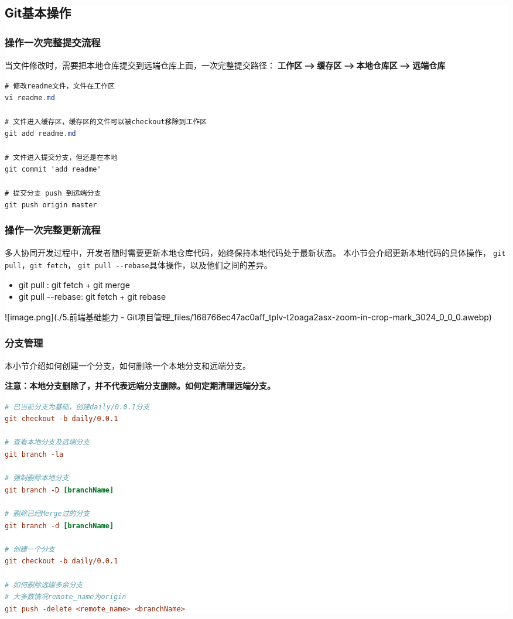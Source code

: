 ## Git基本操作

### 操作一次完整提交流程

当文件修改时，需要把本地仓库提交到远端仓库上面，一次完整提交路径： **工作区 --> 缓存区 --> 本地仓库区 --> 远端仓库**

```csharp
# 修改readme文件，文件在工作区
vi readme.md                

# 文件进入缓存区，缓存区的文件可以被checkout移除到工作区
git add readme.md  

# 文件进入提交分支，但还是在本地
git commit 'add readme'  

# 提交分支 push 到远端分支
git push origin master      
```

### 操作一次完整更新流程

多人协同开发过程中，开发者随时需要更新本地仓库代码，始终保持本地代码处于最新状态。 本小节会介绍更新本地代码的具体操作， `git pull`，`git fetch`， `git pull --rebase`具体操作，以及他们之间的差异。

- git pull : git fetch + git merge
- git pull --rebase: git fetch + git rebase



![image.png](./5.前端基础能力 - Git项目管理_files/168766ec47ac0aff_tplv-t2oaga2asx-zoom-in-crop-mark_3024_0_0_0.awebp)



### 分支管理

本小节介绍如何创建一个分支，如何删除一个本地分支和远端分支。

**注意：本地分支删除了，并不代表远端分支删除。如何定期清理远端分支。**

```ini
# 已当前分支为基础，创建daily/0.0.1分支
git checkout -b daily/0.0.1            

# 查看本地分支及远端分支
git branch -la  

# 强制删除本地分支
git branch -D [branchName]  

# 删除已经Merge过的分支
git branch -d [branchName]    

# 创建一个分支
git checkout -b daily/0.0.1  

# 如何删除远端多余分支
# 大多数情况remote_name为origin
git push -delete <remote_name> <branchName> 
```
